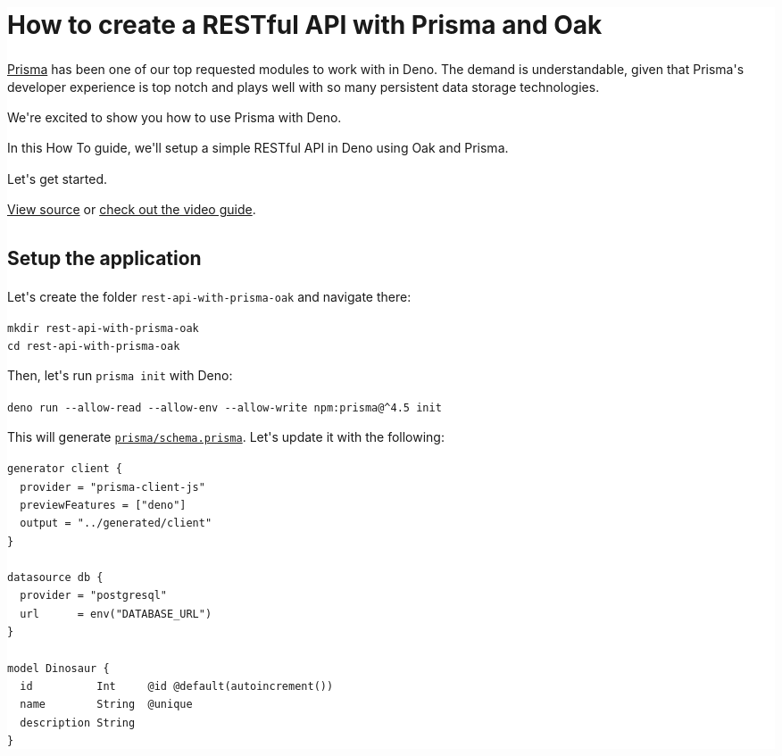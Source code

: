 # How to create a RESTful API with Prisma and Oak

[Prisma](https://prisma.io) has been one of our top requested modules to work
with in Deno. The demand is understandable, given that Prisma's developer
experience is top notch and plays well with so many persistent data storage
technologies.

We're excited to show you how to use Prisma with Deno.

In this How To guide, we'll setup a simple RESTful API in Deno using Oak and
Prisma.

Let's get started.

[View source](https://github.com/denoland/examples/tree/main/with-prisma) or
[check out the video guide](https://youtu.be/P8VzA_XSF8w).

## Setup the application

Let's create the folder `rest-api-with-prisma-oak` and navigate there:

```shell, ignore
mkdir rest-api-with-prisma-oak
cd rest-api-with-prisma-oak
```

Then, let's run `prisma init` with Deno:

```shell, ignore
deno run --allow-read --allow-env --allow-write npm:prisma@^4.5 init
```

This will generate
[`prisma/schema.prisma`](https://www.prisma.io/docs/concepts/components/prisma-schema).
Let's update it with the following:

```ts, ignore
generator client {
  provider = "prisma-client-js"
  previewFeatures = ["deno"]
  output = "../generated/client"
}

datasource db {
  provider = "postgresql"
  url      = env("DATABASE_URL")
}

model Dinosaur {
  id          Int     @id @default(autoincrement())
  name        String  @unique
  description String
}
```
